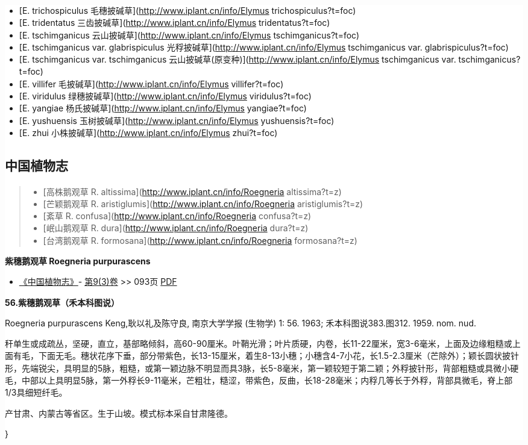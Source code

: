 * [E.  trichospiculus  毛穗披碱草](http://www.iplant.cn/info/Elymus trichospiculus?t=foc)
* [E.  tridentatus  三齿披碱草](http://www.iplant.cn/info/Elymus tridentatus?t=foc)
* [E.  tschimganicus  云山披碱草](http://www.iplant.cn/info/Elymus tschimganicus?t=foc)
* [E.  tschimganicus var. glabrispiculus  光稃披碱草](http://www.iplant.cn/info/Elymus tschimganicus var. glabrispiculus?t=foc)
* [E.  tschimganicus var. tschimganicus  云山披碱草(原变种)](http://www.iplant.cn/info/Elymus tschimganicus var. tschimganicus?t=foc)
* [E.  villifer  毛披碱草](http://www.iplant.cn/info/Elymus villifer?t=foc)
* [E.  viridulus  绿穗披碱草](http://www.iplant.cn/info/Elymus viridulus?t=foc)
* [E.  yangiae  杨氏披碱草](http://www.iplant.cn/info/Elymus yangiae?t=foc)
* [E.  yushuensis  玉树披碱草](http://www.iplant.cn/info/Elymus yushuensis?t=foc)
* [E.  zhui  小株披碱草](http://www.iplant.cn/info/Elymus zhui?t=foc)


## 中国植物志

> * [高株鹅观草  R.  altissima](http://www.iplant.cn/info/Roegneria altissima?t=z)
> * [芒颖鹅观草  R.  aristiglumis](http://www.iplant.cn/info/Roegneria aristiglumis?t=z)
> * [紊草  R.  confusa](http://www.iplant.cn/info/Roegneria confusa?t=z)
> * [岷山鹅观草  R.  dura](http://www.iplant.cn/info/Roegneria dura?t=z)
> * [台湾鹅观草  R.  formosana](http://www.iplant.cn/info/Roegneria formosana?t=z)


**紫穗鹅观草 Roegneria purpurascens**

* [《中国植物志》](http://www.iplant.cn/frps)- [第9(3)卷](http://www.iplant.cn/frps/vol/9(3)) >> 093页 [PDF](http://www.iplant.cn/frps/pdf/9(3)/093a.pdf)


**56.紫穗鹅观草（禾本科图说）**

Roegneria purpurascens Keng,耿以礼及陈守良, 南京大学学报 (生物学) 1: 56. 1963; 禾本科图说383.图312. 1959. nom. nud.

秆单生或成疏丛，坚硬，直立，基部略倾斜，高60-90厘米。叶鞘光滑；叶片质硬，内卷，长11-22厘米，宽3-6毫米，上面及边缘粗糙或上面有毛，下面无毛。穗状花序下垂，部分带紫色，长13-15厘米，着生8-13小穗；小穗含4-7小花，长1.5-2.3厘米（芒除外）；颖长圆状披针形，先端锐尖，具明显的5脉，粗糙，或第一颖边脉不明显而具3脉，长5-8毫米，第一颖较短于第二颖；外稃披针形，背部粗糙或具微小硬毛，中部以上具明显5脉，第一外稃长9-11毫米，芒粗壮，糙涩，带紫色，反曲，长18-28毫米；内稃几等长于外稃，背部具微毛，脊上部1/3具细短纤毛。

产甘肃、内蒙古等省区。生于山坡。模式标本采自甘肃隆德。



}